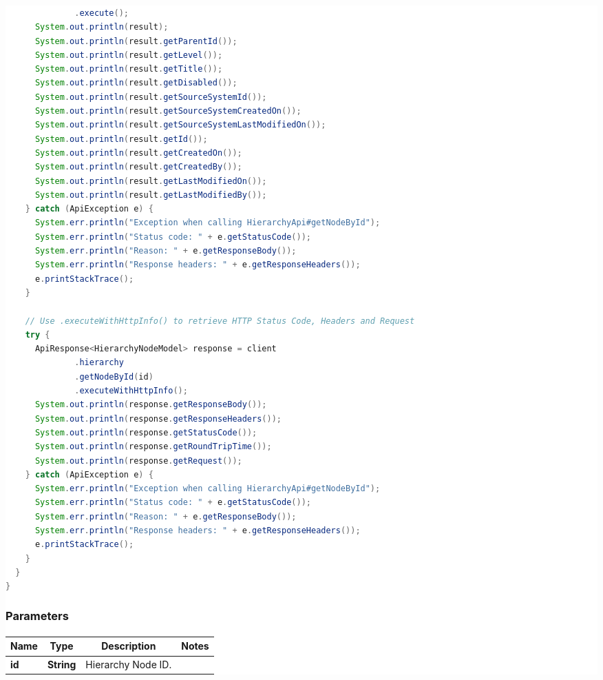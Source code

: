```java
              .execute();
      System.out.println(result);
      System.out.println(result.getParentId());
      System.out.println(result.getLevel());
      System.out.println(result.getTitle());
      System.out.println(result.getDisabled());
      System.out.println(result.getSourceSystemId());
      System.out.println(result.getSourceSystemCreatedOn());
      System.out.println(result.getSourceSystemLastModifiedOn());
      System.out.println(result.getId());
      System.out.println(result.getCreatedOn());
      System.out.println(result.getCreatedBy());
      System.out.println(result.getLastModifiedOn());
      System.out.println(result.getLastModifiedBy());
    } catch (ApiException e) {
      System.err.println("Exception when calling HierarchyApi#getNodeById");
      System.err.println("Status code: " + e.getStatusCode());
      System.err.println("Reason: " + e.getResponseBody());
      System.err.println("Response headers: " + e.getResponseHeaders());
      e.printStackTrace();
    }

    // Use .executeWithHttpInfo() to retrieve HTTP Status Code, Headers and Request
    try {
      ApiResponse<HierarchyNodeModel> response = client
              .hierarchy
              .getNodeById(id)
              .executeWithHttpInfo();
      System.out.println(response.getResponseBody());
      System.out.println(response.getResponseHeaders());
      System.out.println(response.getStatusCode());
      System.out.println(response.getRoundTripTime());
      System.out.println(response.getRequest());
    } catch (ApiException e) {
      System.err.println("Exception when calling HierarchyApi#getNodeById");
      System.err.println("Status code: " + e.getStatusCode());
      System.err.println("Reason: " + e.getResponseBody());
      System.err.println("Response headers: " + e.getResponseHeaders());
      e.printStackTrace();
    }
  }
}

```

### Parameters

| Name | Type | Description  | Notes |
|------------- | ------------- | ------------- | -------------|
| **id** | **String**| Hierarchy Node ID. | |

